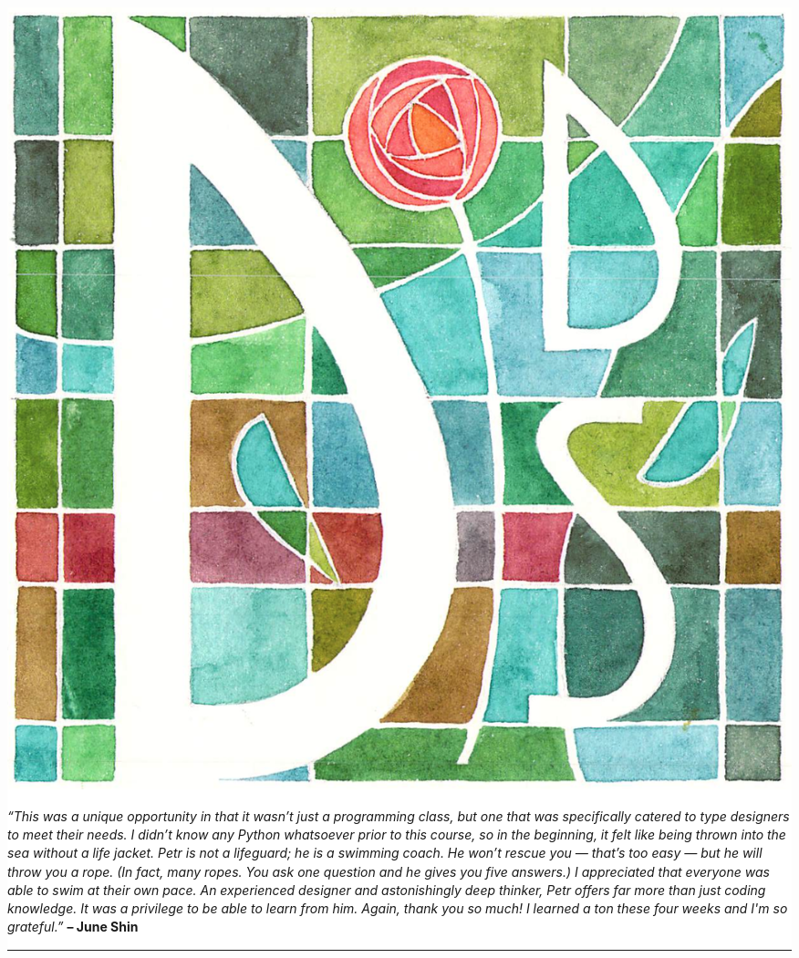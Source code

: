 ![DDS-Drawing-June-Shin w=perc(50)](images/DDS-drawing-June-Shin.png)

*“This was a unique opportunity in that it wasn’t just a programming class, but one that was specifically catered to type designers to meet their needs. I didn’t know any Python whatsoever prior to this course, so in the beginning, it felt like being thrown into the sea without a life jacket. Petr is not a lifeguard; he is a swimming coach. He won’t rescue you — that’s too easy — but he will throw you a rope. (In fact, many ropes. You ask one question and he gives you five answers.) I appreciated that everyone was able to swim at their own pace. An experienced designer and astonishingly deep thinker, Petr offers far more than just coding knowledge. It was a privilege to be able to learn from him.*
*Again, thank you so much! I learned a ton these four weeks and I'm so grateful.”* **– June Shin**

---